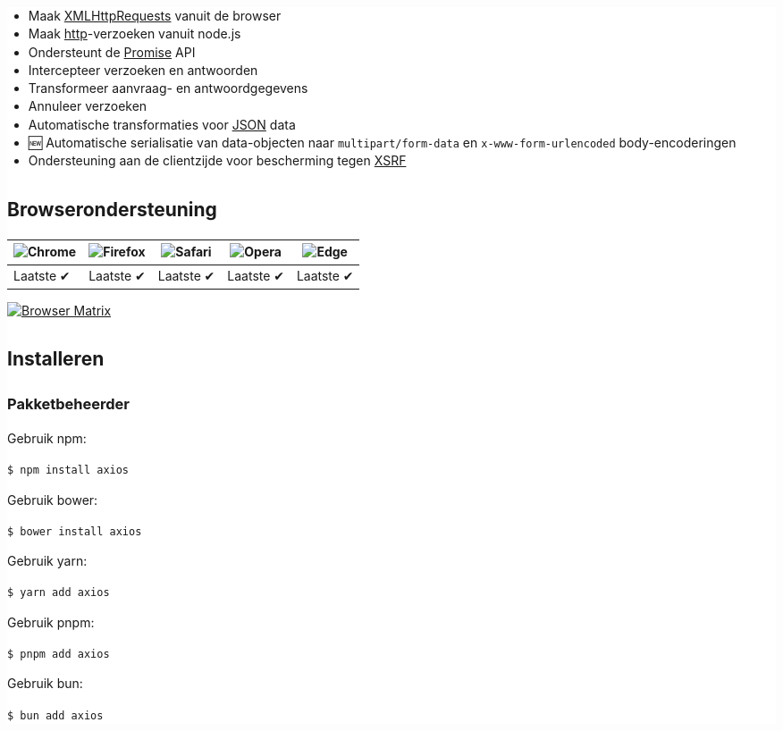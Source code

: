 - Maak [XMLHttpRequests](https://developer.mozilla.org/en-US/docs/Web/API/XMLHttpRequest) vanuit de browser
- Maak [http](https://nodejs.org/api/http.html)-verzoeken vanuit node.js
- Ondersteunt de [Promise](https://developer.mozilla.org/en-US/docs/Web/JavaScript/Reference/Global_Objects/Promise) API
- Intercepteer verzoeken en antwoorden
- Transformeer aanvraag- en antwoordgegevens
- Annuleer verzoeken
- Automatische transformaties voor [JSON](https://www.json.org/json-en.html) data
- 🆕 Automatische serialisatie van data-objecten naar `multipart/form-data` en `x-www-form-urlencoded` body-encoderingen
- Ondersteuning aan de clientzijde voor bescherming tegen [XSRF](https://nl.wikipedia.org/wiki/Cross-site_request_forgery)

## Browserondersteuning

![Chrome](https://raw.githubusercontent.com/alrra/browser-logos/main/src/chrome/chrome_48x48.png) | ![Firefox](https://raw.githubusercontent.com/alrra/browser-logos/main/src/firefox/firefox_48x48.png) | ![Safari](https://raw.githubusercontent.com/alrra/browser-logos/main/src/safari/safari_48x48.png) | ![Opera](https://raw.githubusercontent.com/alrra/browser-logos/main/src/opera/opera_48x48.png) | ![Edge](https://raw.githubusercontent.com/alrra/browser-logos/main/src/edge/edge_48x48.png) |
--- | --- | --- | --- | --- |
Laatste ✔ | Laatste ✔ | Laatste ✔ | Laatste ✔ | Laatste ✔ | 11 ✔ |

[![Browser Matrix](https://saucelabs.com/open_sauce/build_matrix/axios.svg)](https://saucelabs.com/u/axios)

## Installeren

### Pakketbeheerder

Gebruik npm:

```bash
$ npm install axios
```

Gebruik bower:

```bash
$ bower install axios
```

Gebruik yarn:

```bash
$ yarn add axios
```

Gebruik pnpm:

```bash
$ pnpm add axios
```

Gebruik bun:

```bash
$ bun add axios
```
